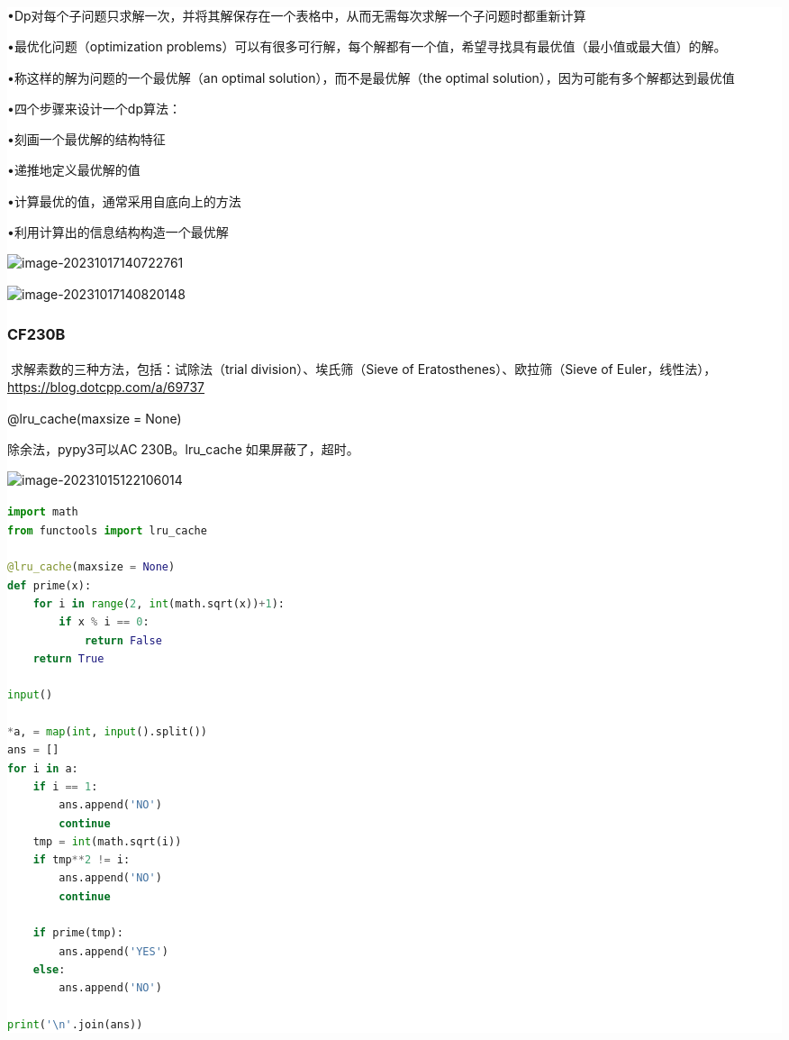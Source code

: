 •Dp对每个子问题只求解一次，并将其解保存在一个表格中，从而无需每次求解一个子问题时都重新计算



•最优化问题（optimization problems）可以有很多可行解，每个解都有一个值，希望寻找具有最优值（最小值或最大值）的解。

•称这样的解为问题的一个最优解（an optimal solution），而不是最优解（the optimal solution），因为可能有多个解都达到最优值



•四个步骤来设计一个dp算法：

•刻画一个最优解的结构特征

•递推地定义最优解的值

•计算最优的值，通常采用自底向上的方法

•利用计算出的信息结构构造一个最优解

![image-20231017140722761](https://raw.githubusercontent.com/GMyhf/img/main/img/image-20231017140722761.png)



![image-20231017140820148](https://raw.githubusercontent.com/GMyhf/img/main/img/image-20231017140820148.png)



### CF230B

​	求解素数的三种方法，包括：试除法（trial division）、埃氏筛（Sieve of Eratosthenes）、欧拉筛（Sieve of Euler，线性法），https://blog.dotcpp.com/a/69737

@lru_cache(maxsize = None) 



除余法，pypy3可以AC 230B。lru_cache 如果屏蔽了，超时。

![image-20231015122106014](https://raw.githubusercontent.com/GMyhf/img/main/img/image-20231015122106014.png)

```python
import math
from functools import lru_cache 

@lru_cache(maxsize = None) 
def prime(x):
    for i in range(2, int(math.sqrt(x))+1):
        if x % i == 0:
            return False
    return True

input()

*a, = map(int, input().split())
ans = []
for i in a:
    if i == 1:
        ans.append('NO')
        continue
    tmp = int(math.sqrt(i))
    if tmp**2 != i:
        ans.append('NO')
        continue
    
    if prime(tmp):
        ans.append('YES')
    else:
        ans.append('NO')

print('\n'.join(ans))
```
